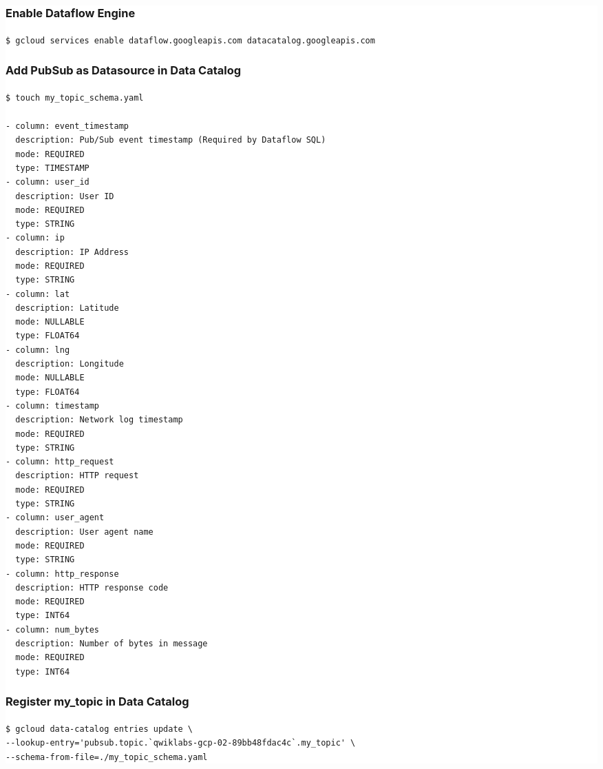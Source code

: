### Enable Dataflow Engine

    $ gcloud services enable dataflow.googleapis.com datacatalog.googleapis.com

### Add PubSub as Datasource in Data Catalog

    $ touch my_topic_schema.yaml
    
    - column: event_timestamp
      description: Pub/Sub event timestamp (Required by Dataflow SQL)
      mode: REQUIRED
      type: TIMESTAMP
    - column: user_id
      description: User ID
      mode: REQUIRED
      type: STRING
    - column: ip
      description: IP Address
      mode: REQUIRED
      type: STRING   
    - column: lat
      description: Latitude
      mode: NULLABLE
      type: FLOAT64
    - column: lng
      description: Longitude
      mode: NULLABLE
      type: FLOAT64
    - column: timestamp
      description: Network log timestamp
      mode: REQUIRED
      type: STRING
    - column: http_request
      description: HTTP request
      mode: REQUIRED
      type: STRING
    - column: user_agent
      description: User agent name
      mode: REQUIRED
      type: STRING
    - column: http_response
      description: HTTP response code
      mode: REQUIRED
      type: INT64
    - column: num_bytes
      description: Number of bytes in message
      mode: REQUIRED
      type: INT64

### Register my_topic in Data Catalog

    $ gcloud data-catalog entries update \
    --lookup-entry='pubsub.topic.`qwiklabs-gcp-02-89bb48fdac4c`.my_topic' \
    --schema-from-file=./my_topic_schema.yaml
    